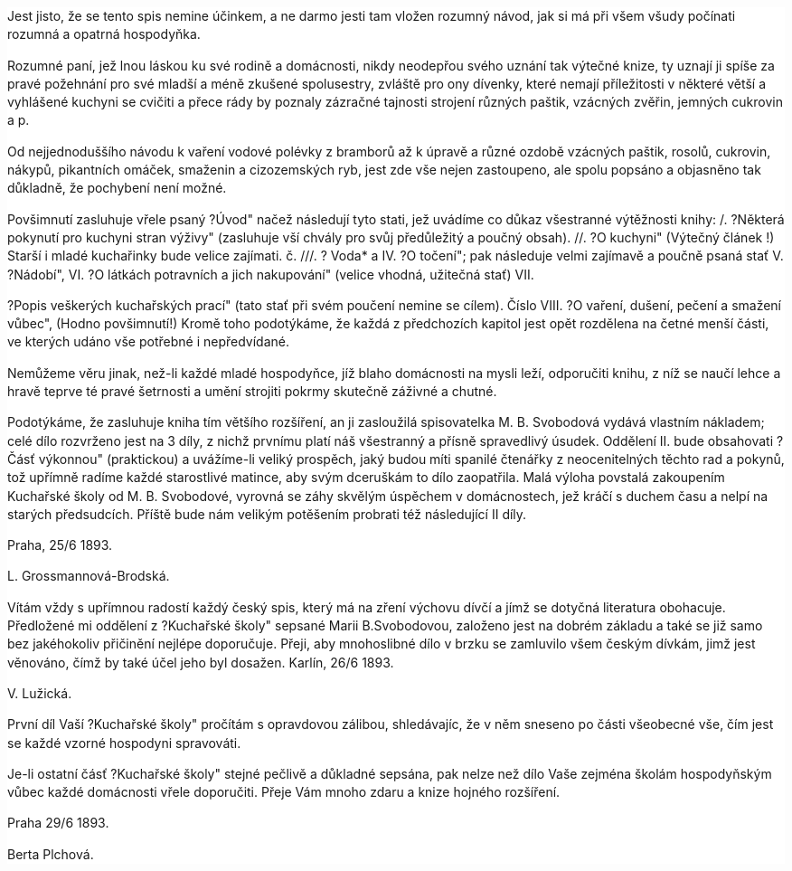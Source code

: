 Jest jisto, že se tento spis nemine účinkem, a ne darmo jesti tam vložen rozumný návod, jak si má při všem všudy počínati rozumná a opatrná hospodyňka.

Rozumné paní, jež lnou láskou ku své rodině a domácnosti, nikdy neodepřou svého uznání tak výtečné knize, ty uznají ji spíše za pravé požehnání pro své mladší a méně zkušené spolusestry, zvláště pro ony dívenky, které nemají příležitosti v některé větší a vyhlášené kuchyni se cvičiti a přece rády by poznaly zázračné tajnosti strojení různých paštik, vzácných zvěřin, jemných cukrovin a p.

Od nejjednoduššího návodu k vaření vodové polévky z bramborů až k úpravě a různé ozdobě vzácných paštik, rosolů, cukrovin, nákypů, pikantních omáček, smaženin a cizozemských ryb, jest zde vše nejen zastoupeno, ale spolu popsáno a objasněno tak důkladně, že pochybení není možné.

Povšimnutí zasluhuje vřele psaný ?Úvod" načež následují tyto stati, jež uvádíme co důkaz všestranné výtěžnosti knihy: /. ?Některá pokynutí pro kuchyni stran výživy" (zasluhuje vší chvály pro svůj předůležitý a poučný obsah). //. ?O kuchyni" (Výtečný článek !) Starší i mladé kuchařinky bude velice zajímati. č. ///. ? Voda* a IV. ?O točení"; pak následuje velmi zajímavě a poučně psaná stať V. ?Nádobí", VI. ?O látkách potravních a jich nakupování" (velice vhodná, užitečná stať) VII.

?Popis veškerých kuchařských prací" (tato stať při svém poučení nemine se cílem). Číslo VIII. ?O vaření, dušení, pečení a smažení vůbec", (Hodno povšimnutí!) Kromě toho podotýkáme, že každá z předchozích kapitol jest opět rozdělena na četné menší části, ve kterých udáno vše potřebné i nepředvídané.

Nemůžeme věru jinak, než-li každé mladé hospodyňce, jíž blaho domácnosti na mysli leží, odporučiti knihu, z níž se naučí lehce a hravě teprve té pravé šetrnosti a umění strojiti pokrmy skutečně záživné a chutné.

Podotýkáme, že zasluhuje kniha tím většího rozšíření, an ji zasloužilá spisovatelka M. B. Svobodová vydává vlastním nákladem; celé dílo rozvrženo jest na 3 díly, z nichž prvnímu platí náš všestranný a přísně spravedlivý úsudek. Oddělení II. bude obsahovati ?Čásť výkonnou" (praktickou) a uvážíme-li veliký prospěch, jaký budou míti spanilé čtenářky z neocenitelných těchto rad a pokynů, tož upřímně radíme každé starostlivé matince, aby svým dceruškám to dílo zaopatřila. Malá výloha povstalá zakoupením Kuchařské školy od M. B. Svobodové, vyrovná se záhy skvělým úspěchem v domácnostech, jež kráčí s duchem času a nelpí na starých předsudcích. Příště bude nám velikým potěšením probrati též následující II díly.

Praha, 25/6 1893.

L. Grossmannová-Brodská.

Vítám vždy s upřímnou radostí každý český spis, který má na zření výchovu dívčí a jímž se dotyčná literatura obohacuje. Předložené mi oddělení z ?Kuchařské školy" sepsané Marii B.Svobodovou, založeno jest na dobrém základu a také se již samo bez jakéhokoliv přičinění nejlépe doporučuje. Přeji, aby mnohoslibné dílo v brzku se zamluvilo všem českým dívkám, jimž jest věnováno, čímž by také účel jeho byl dosažen. Karlín, 26/6 1893.

V. Lužická.

První díl Vaší ?Kuchařské školy" pročítám s opravdovou zálibou, shledávajíc, že v něm sneseno po části všeobecné vše, čím jest se každé vzorné hospodyni spravováti.

Je-li ostatní čásť ?Kuchařské školy" stejné pečlivě a důkladné sepsána, pak nelze než dílo Vaše zejména školám hospodyňským vůbec každé domácnosti vřele doporučiti. Přeje Vám mnoho zdaru a knize hojného rozšíření.

Praha 29/6 1893.

Berta Plchová.
